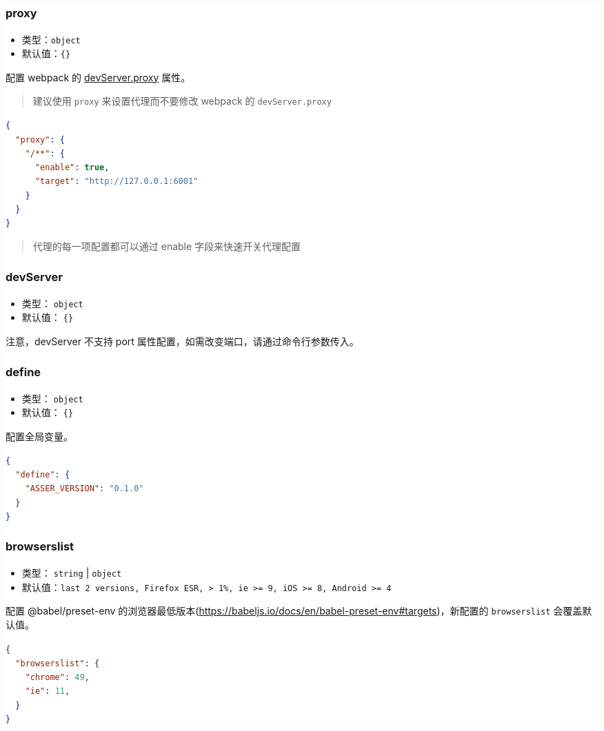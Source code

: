 ### proxy

- 类型：`object`
- 默认值：`{}`

配置 webpack 的 [devServer.proxy](https://webpack.js.org/configuration/dev-server/#devserverproxy) 属性。
> 建议使用 `proxy` 来设置代理而不要修改 webpack 的 `devServer.proxy`


```json
{
  "proxy": {
    "/**": {
      "enable": true,
      "target": "http://127.0.0.1:6001"
    }
  }
}
```

> 代理的每一项配置都可以通过 enable 字段来快速开关代理配置

### devServer

- 类型： `object` 
- 默认值： `{}` 

注意，devServer 不支持 port 属性配置，如需改变端口，请通过命令行参数传入。

### define

- 类型： `object` 
- 默认值： `{}` 

配置全局变量。

```json
{
  "define": {
    "ASSER_VERSION": "0.1.0"
  }
}
```

### browserslist

- 类型： `string` | `object` 
- 默认值：`last 2 versions, Firefox ESR, > 1%, ie >= 9, iOS >= 8, Android >= 4`

配置 @babel/preset-env 的浏览器最低版本(https://babeljs.io/docs/en/babel-preset-env#targets)，新配置的 `browserslist` 会覆盖默认值。

```json
{
  "browserslist": {
    "chrome": 49,
    "ie": 11,
  }
}
```
